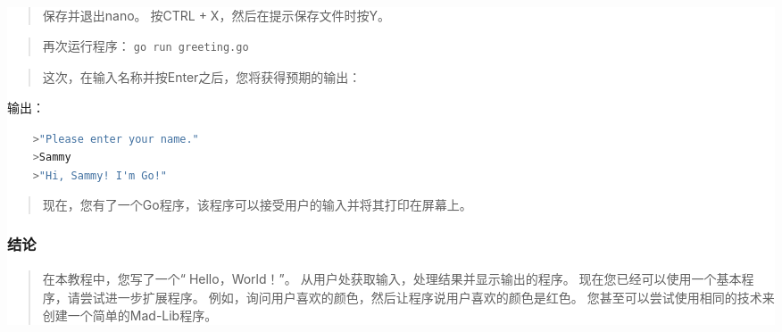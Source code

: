 >保存并退出nano。 按CTRL + X，然后在提示保存文件时按Y。

>再次运行程序：
``go run greeting.go``

>这次，在输入名称并按Enter之后，您将获得预期的输出：

输出：

```bash
    >"Please enter your name."
    >Sammy
    >"Hi, Sammy! I'm Go!"
```

>现在，您有了一个Go程序，该程序可以接受用户的输入并将其打印在屏幕上。

### 结论

>在本教程中，您写了一个“ Hello，World！”。 从用户处获取输入，处理结果并显示输出的程序。 现在您已经可以使用一个基本程序，请尝试进一步扩展程序。 例如，询问用户喜欢的颜色，然后让程序说用户喜欢的颜色是红色。 您甚至可以尝试使用相同的技术来创建一个简单的Mad-Lib程序。
